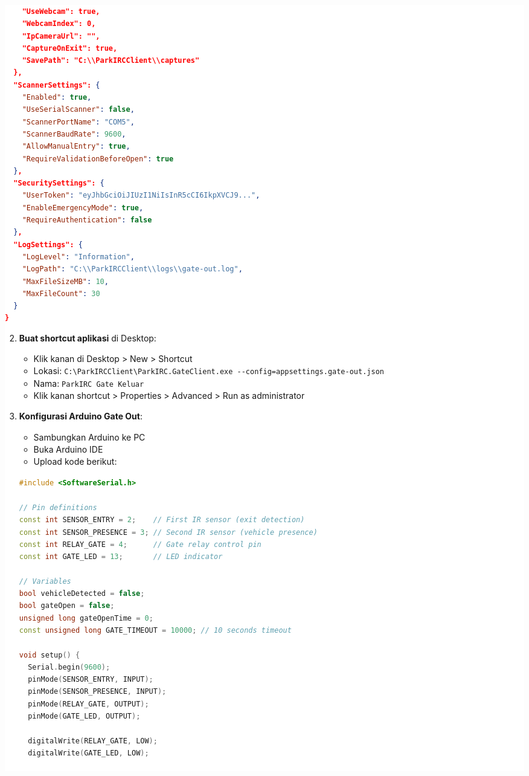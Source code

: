    ```json
       "UseWebcam": true,
       "WebcamIndex": 0,
       "IpCameraUrl": "",
       "CaptureOnExit": true,
       "SavePath": "C:\\ParkIRCClient\\captures"
     },
     "ScannerSettings": {
       "Enabled": true,
       "UseSerialScanner": false,
       "ScannerPortName": "COM5",
       "ScannerBaudRate": 9600,
       "AllowManualEntry": true,
       "RequireValidationBeforeOpen": true
     },
     "SecuritySettings": {
       "UserToken": "eyJhbGciOiJIUzI1NiIsInR5cCI6IkpXVCJ9...",
       "EnableEmergencyMode": true,
       "RequireAuthentication": false
     },
     "LogSettings": {
       "LogLevel": "Information",
       "LogPath": "C:\\ParkIRCClient\\logs\\gate-out.log",
       "MaxFileSizeMB": 10,
       "MaxFileCount": 30
     }
   }
   ```

2. **Buat shortcut aplikasi** di Desktop:
   - Klik kanan di Desktop > New > Shortcut
   - Lokasi: `C:\ParkIRCClient\ParkIRC.GateClient.exe --config=appsettings.gate-out.json`
   - Nama: `ParkIRC Gate Keluar`
   - Klik kanan shortcut > Properties > Advanced > Run as administrator

3. **Konfigurasi Arduino Gate Out**:
   - Sambungkan Arduino ke PC
   - Buka Arduino IDE
   - Upload kode berikut:
   
   ```cpp
   #include <SoftwareSerial.h>
   
   // Pin definitions
   const int SENSOR_ENTRY = 2;    // First IR sensor (exit detection)
   const int SENSOR_PRESENCE = 3; // Second IR sensor (vehicle presence)
   const int RELAY_GATE = 4;      // Gate relay control pin
   const int GATE_LED = 13;       // LED indicator
   
   // Variables
   bool vehicleDetected = false;
   bool gateOpen = false;
   unsigned long gateOpenTime = 0;
   const unsigned long GATE_TIMEOUT = 10000; // 10 seconds timeout
   
   void setup() {
     Serial.begin(9600);
     pinMode(SENSOR_ENTRY, INPUT);
     pinMode(SENSOR_PRESENCE, INPUT);
     pinMode(RELAY_GATE, OUTPUT);
     pinMode(GATE_LED, OUTPUT);
     
     digitalWrite(RELAY_GATE, LOW);
     digitalWrite(GATE_LED, LOW);
     
   ```